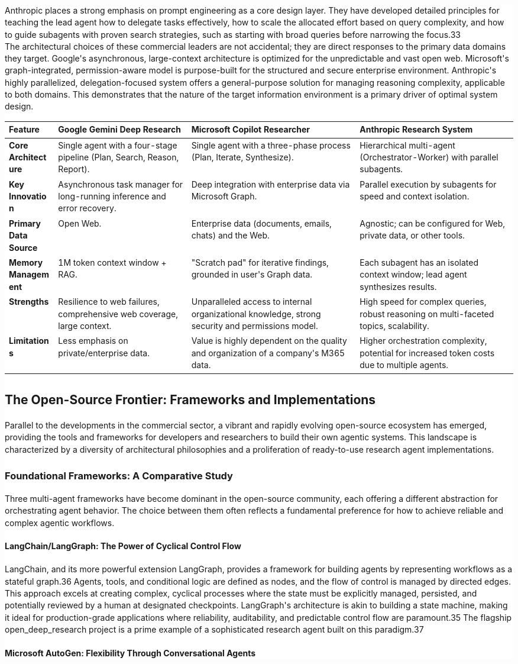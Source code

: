 Anthropic places a strong emphasis on prompt engineering as a core design layer. They have developed detailed principles for teaching the lead agent how to delegate tasks effectively, how to scale the allocated effort based on query complexity, and how to guide subagents with proven search strategies, such as starting with broad queries before narrowing the focus.33  
The architectural choices of these commercial leaders are not accidental; they are direct responses to the primary data domains they target. Google's asynchronous, large-context architecture is optimized for the unpredictable and vast open web. Microsoft's graph-integrated, permission-aware model is purpose-built for the structured and secure enterprise environment. Anthropic's highly parallelized, delegation-focused system offers a general-purpose solution for managing reasoning complexity, applicable to both domains. This demonstrates that the nature of the target information environment is a primary driver of optimal system design.

| Feature | Google Gemini Deep Research | Microsoft Copilot Researcher | Anthropic Research System |
| :---- | :---- | :---- | :---- |
| **Core Architecture** | Single agent with a four-stage pipeline (Plan, Search, Reason, Report). | Single agent with a three-phase process (Plan, Iterate, Synthesize). | Hierarchical multi-agent (Orchestrator-Worker) with parallel subagents. |
| **Key Innovation** | Asynchronous task manager for long-running inference and error recovery. | Deep integration with enterprise data via Microsoft Graph. | Parallel execution by subagents for speed and context isolation. |
| **Primary Data Source** | Open Web. | Enterprise data (documents, emails, chats) and the Web. | Agnostic; can be configured for Web, private data, or other tools. |
| **Memory Management** | 1M token context window \+ RAG. | "Scratch pad" for iterative findings, grounded in user's Graph data. | Each subagent has an isolated context window; lead agent synthesizes results. |
| **Strengths** | Resilience to web failures, comprehensive web coverage, large context. | Unparalleled access to internal organizational knowledge, strong security and permissions model. | High speed for complex queries, robust reasoning on multi-faceted topics, scalability. |
| **Limitations** | Less emphasis on private/enterprise data. | Value is highly dependent on the quality and organization of a company's M365 data. | Higher orchestration complexity, potential for increased token costs due to multiple agents. |

## **The Open-Source Frontier: Frameworks and Implementations**

Parallel to the developments in the commercial sector, a vibrant and rapidly evolving open-source ecosystem has emerged, providing the tools and frameworks for developers and researchers to build their own agentic systems. This landscape is characterized by a diversity of architectural philosophies and a proliferation of ready-to-use research agent implementations.

### **Foundational Frameworks: A Comparative Study**

Three multi-agent frameworks have become dominant in the open-source community, each offering a different abstraction for orchestrating agent behavior. The choice between them often reflects a fundamental preference for how to achieve reliable and complex agentic workflows.

#### **LangChain/LangGraph: The Power of Cyclical Control Flow**

LangChain, and its more powerful extension LangGraph, provides a framework for building agents by representing workflows as a stateful graph.36 Agents, tools, and conditional logic are defined as nodes, and the flow of control is managed by directed edges. This approach excels at creating complex, cyclical processes where the state must be explicitly managed, persisted, and potentially reviewed by a human at designated checkpoints. LangGraph's architecture is akin to building a state machine, making it ideal for production-grade applications where reliability, auditability, and predictable control flow are paramount.35 The flagship open\_deep\_research project is a prime example of a sophisticated research agent built on this paradigm.37

#### **Microsoft AutoGen: Flexibility Through Conversational Agents**
